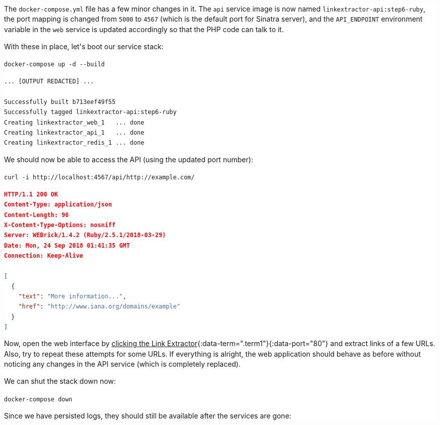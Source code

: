 The `docker-compose.yml` file has a few minor changes in it.
The `api` service image is now named `linkextractor-api:step6-ruby`, the port mapping is changed from `5000` to `4567` (which is the default port for Sinatra server), and the `API_ENDPOINT` environment variable in the `web` service is updated accordingly so that the PHP code can talk to it.

With these in place, let's boot our service stack:

```.term1
docker-compose up -d --build
```

```
... [OUTPUT REDACTED] ...

Successfully built b713eef49f55
Successfully tagged linkextractor-api:step6-ruby
Creating linkextractor_web_1   ... done
Creating linkextractor_api_1   ... done
Creating linkextractor_redis_1 ... done
```

We should now be able to access the API (using the updated port number):

```.term1
curl -i http://localhost:4567/api/http://example.com/
```

```json
HTTP/1.1 200 OK
Content-Type: application/json
Content-Length: 96
X-Content-Type-Options: nosniff
Server: WEBrick/1.4.2 (Ruby/2.5.1/2018-03-29)
Date: Mon, 24 Sep 2018 01:41:35 GMT
Connection: Keep-Alive

[
  {
    "text": "More information...",
    "href": "http://www.iana.org/domains/example"
  }
]
```

Now, open the web interface by [clicking the Link Extractor](/){:data-term=".term1"}{:data-port="80"} and extract links of a few URLs.
Also, try to repeat these attempts for some URLs.
If everything is alright, the web application should behave as before without noticing any changes in the API service (which is completely replaced).

We can shut the stack down now:

```.term1
docker-compose down
```

Since we have persisted logs, they should still be available after the services are gone:
